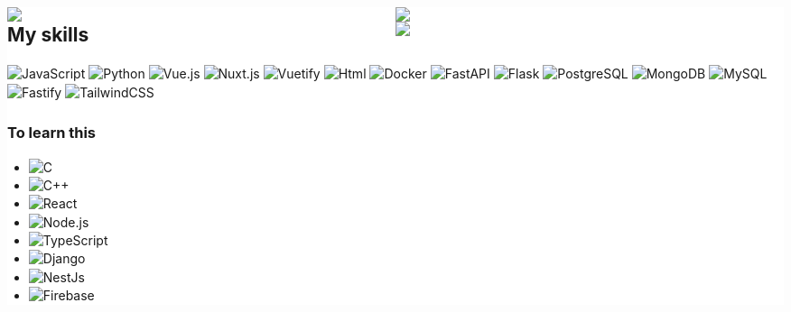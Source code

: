 <img width="50%" align="right" src="https://github-readme-stats.vercel.app/api?username=vadympop&show_icons=true&theme=tokyonight&count_private=true&include_all_commits=true"/>
<img width="50%" align="right" src="https://github-readme-stats.vercel.app/api/wakatime?username=vadym__pp00&theme=tokyonight"/>
<img width="50%" align="right" src="https://github-readme-stats.vercel.app/api/top-langs/?username=vadympop&theme=tokyonight&count_private=true&include_all_commits=true&layout=compact"/>

## My skills
<img alt="JavaScript" src="https://img.shields.io/badge/-JavaScript-F7DF1E?style=flat-square&logo=javascript&logoColor=1e1e1e" /> <img alt="Python" src="https://img.shields.io/badge/-Python-3776AB?style=flat-square&logo=Python&logoColor=white" /> <img alt="Vue.js" src="https://img.shields.io/badge/-Vue-4FC08D?style=flat-square&logo=vue.js&logoColor=white" /> <img alt="Nuxt.js" src="https://img.shields.io/badge/-Nuxt-00C58E?style=flat-square&logo=nuxt.js&logoColor=white" /> <img alt="Vuetify" src="https://img.shields.io/badge/-Vuetify-1867C0?style=flat-square&logo=vuetify&logoColor=white" /> <img alt="Html" src="https://img.shields.io/badge/-HTML5-E34F26?style=flat-square&logo=html5&logoColor=white" /> <img alt="Docker" src="https://img.shields.io/badge/-Docker-2496ED?style=flat-square&logo=Docker&logoColor=white" /> <img alt="FastAPI" src="https://img.shields.io/badge/-FastAPI-009688?style=flat-square&logo=FastAPI&logoColor=white" /> <img alt="Flask" src="https://img.shields.io/badge/-Flask-000000?style=flat-square&logo=Flask&logoColor=white" /> <img alt="PostgreSQL" src="https://img.shields.io/badge/-PostgreSQL-4169E1?style=flat-square&logo=PostgreSQL&logoColor=white" /> <img alt="MongoDB" src="https://img.shields.io/badge/-MongoDB-47A248?style=flat-square&logo=MongoDB&logoColor=white" /> <img alt="MySQL" src="https://img.shields.io/badge/-MySQL-4479A1?style=flat-square&logo=MySQL&logoColor=white" /> <img alt="Fastify" src="https://img.shields.io/badge/-Fastify-000000?style=flat-square&logo=Fastify&logoColor=white" /> <img alt="TailwindCSS" src="https://img.shields.io/badge/-TailwindCss-06B6D4?style=flat-square&logo=TailwindCSS&logoColor=white" />

### To learn this
- <img alt="C" src="https://img.shields.io/badge/-C-1b6ad1?style=flat-square&logo=C&logoColor=white" />
- <img alt="C++" src="https://img.shields.io/badge/-C++-1b6ad1?style=flat-square&logo=Cplusplus&logoColor=white" />
- <img alt="React" src="https://img.shields.io/badge/-React-61DAFB?style=flat-square&logo=React&logoColor=white" />
- <img alt="Node.js" src="https://img.shields.io/badge/-Node.js-339933?style=flat-square&logo=Node.js&logoColor=white" />
- <img alt="TypeScript" src="https://img.shields.io/badge/-TypeScript-3178C6?style=flat-square&logo=TypeScript&logoColor=white" />
- <img alt="Django" src="https://img.shields.io/badge/-Django-092E20?style=flat-square&logo=Django&logoColor=white" />
- <img alt="NestJs" src="https://img.shields.io/badge/-NestJs-E0234E?style=flat-square&logo=NestJs&logoColor=white" />
- <img alt="Firebase" src="https://img.shields.io/badge/-Firebase-FFCA28?style=flat-square&logo=Firebase&logoColor=white" />
